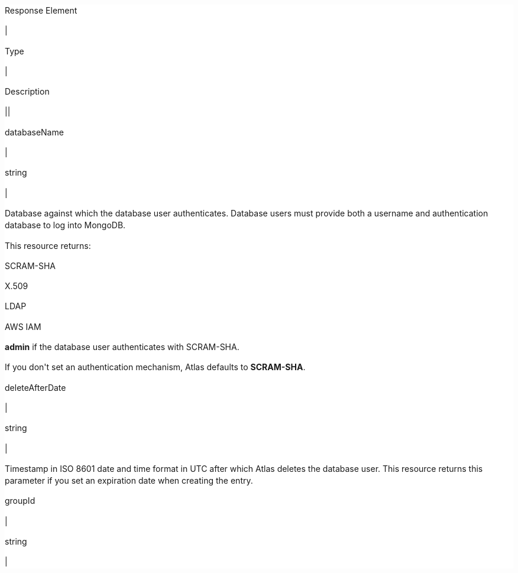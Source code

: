 Response Element

|

Type

|

Description  
  
||  
  
databaseName

|

string

|

Database against which the database user authenticates. Database users must
provide both a username and authentication database to log into MongoDB.

This resource returns:

SCRAM-SHA

X.509

LDAP

AWS IAM

 **admin** if the database user authenticates with SCRAM-SHA.

If you don't set an authentication mechanism, Atlas defaults to **SCRAM-SHA**.  
  
deleteAfterDate

|

string

|

Timestamp in ISO 8601 date and time format in UTC after which Atlas deletes
the database user. This resource returns this parameter if you set an
expiration date when creating the entry.  
  
groupId

|

string

|
